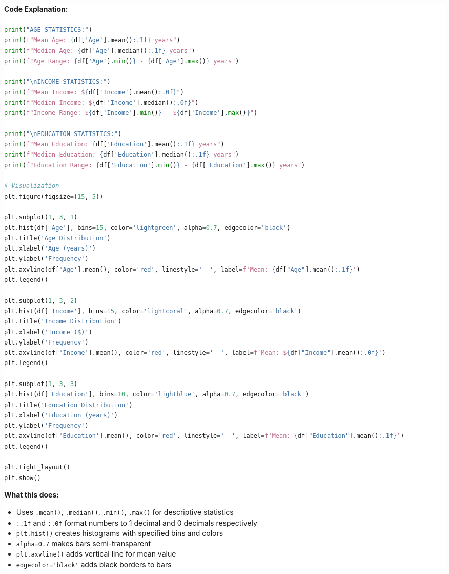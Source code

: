 #### Code Explanation:
```python
print("AGE STATISTICS:")
print(f"Mean Age: {df['Age'].mean():.1f} years")
print(f"Median Age: {df['Age'].median():.1f} years")
print(f"Age Range: {df['Age'].min()} - {df['Age'].max()} years")

print("\nINCOME STATISTICS:")
print(f"Mean Income: ${df['Income'].mean():.0f}")
print(f"Median Income: ${df['Income'].median():.0f}")
print(f"Income Range: ${df['Income'].min()} - ${df['Income'].max()}")

print("\nEDUCATION STATISTICS:")
print(f"Mean Education: {df['Education'].mean():.1f} years")
print(f"Median Education: {df['Education'].median():.1f} years")
print(f"Education Range: {df['Education'].min()} - {df['Education'].max()} years")

# Visualization
plt.figure(figsize=(15, 5))

plt.subplot(1, 3, 1)
plt.hist(df['Age'], bins=15, color='lightgreen', alpha=0.7, edgecolor='black')
plt.title('Age Distribution')
plt.xlabel('Age (years)')
plt.ylabel('Frequency')
plt.axvline(df['Age'].mean(), color='red', linestyle='--', label=f'Mean: {df["Age"].mean():.1f}')
plt.legend()

plt.subplot(1, 3, 2)
plt.hist(df['Income'], bins=15, color='lightcoral', alpha=0.7, edgecolor='black')
plt.title('Income Distribution')
plt.xlabel('Income ($)')
plt.ylabel('Frequency')
plt.axvline(df['Income'].mean(), color='red', linestyle='--', label=f'Mean: ${df["Income"].mean():.0f}')
plt.legend()

plt.subplot(1, 3, 3)
plt.hist(df['Education'], bins=10, color='lightblue', alpha=0.7, edgecolor='black')
plt.title('Education Distribution')
plt.xlabel('Education (years)')
plt.ylabel('Frequency')
plt.axvline(df['Education'].mean(), color='red', linestyle='--', label=f'Mean: {df["Education"].mean():.1f}')
plt.legend()

plt.tight_layout()
plt.show()
```

**What this does:**
- Uses `.mean()`, `.median()`, `.min()`, `.max()` for descriptive statistics
- `:.1f` and `:.0f` format numbers to 1 decimal and 0 decimals respectively
- `plt.hist()` creates histograms with specified bins and colors
- `alpha=0.7` makes bars semi-transparent
- `plt.axvline()` adds vertical line for mean value
- `edgecolor='black'` adds black borders to bars
